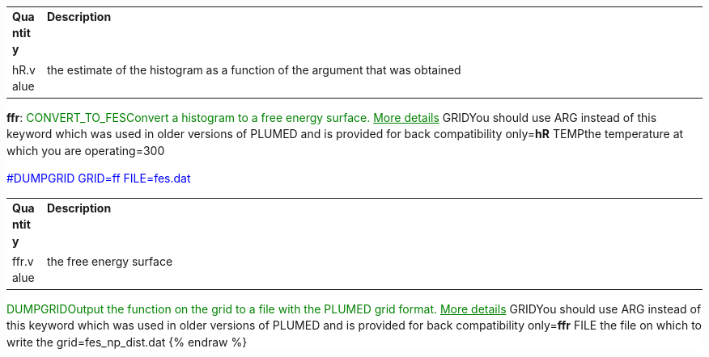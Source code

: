 <span style="display:none;" id="data/analysis/new_cvs.plumedhR">The HISTOGRAM action with label <b>hR</b> calculates the following quantities:<table  align="center" frame="void" width="95%" cellpadding="5%"><tr><td width="5%"><b> Quantity </b>  </td><td><b> Description </b> </td></tr><tr><td width="5%">hR.value</td><td>the estimate of the histogram as a function of the argument that was obtained</td></tr></table></span><b name="data/analysis/new_cvs.plumedffr" onclick='showPath("data/analysis/new_cvs.plumed","data/analysis/new_cvs.plumedffr","data/analysis/new_cvs.plumedffr","brown")'>ffr</b>: <span class="plumedtooltip" style="color:green">CONVERT_TO_FES<span class="right">Convert a histogram to a free energy surface. <a href="https://www.plumed.org/doc-master/user-doc/html/CONVERT_TO_FES" style="color:green">More details</a><i></i></span></span> <span class="plumedtooltip">GRID<span class="right">You should use ARG instead of this keyword which was used in older versions of PLUMED and is provided for back compatibility only<i></i></span></span>=<b name="data/analysis/new_cvs.plumedhR">hR</b> <span class="plumedtooltip">TEMP<span class="right">the temperature at which you are operating<i></i></span></span>=300

<span style="color:blue" class="comment">#DUMPGRID GRID=ff FILE=fes.dat</span>
<span style="display:none;" id="data/analysis/new_cvs.plumedffr">The CONVERT_TO_FES action with label <b>ffr</b> calculates the following quantities:<table  align="center" frame="void" width="95%" cellpadding="5%"><tr><td width="5%"><b> Quantity </b>  </td><td><b> Description </b> </td></tr><tr><td width="5%">ffr.value</td><td>the free energy surface</td></tr></table></span><span class="plumedtooltip" style="color:green">DUMPGRID<span class="right">Output the function on the grid to a file with the PLUMED grid format. <a href="https://www.plumed.org/doc-master/user-doc/html/DUMPGRID" style="color:green">More details</a><i></i></span></span> <span class="plumedtooltip">GRID<span class="right">You should use ARG instead of this keyword which was used in older versions of PLUMED and is provided for back compatibility only<i></i></span></span>=<b name="data/analysis/new_cvs.plumedffr">ffr</b> <span class="plumedtooltip">FILE<span class="right"> the file on which to write the grid<i></i></span></span>=fes_np_dist.dat
</pre>
{% endraw %}
